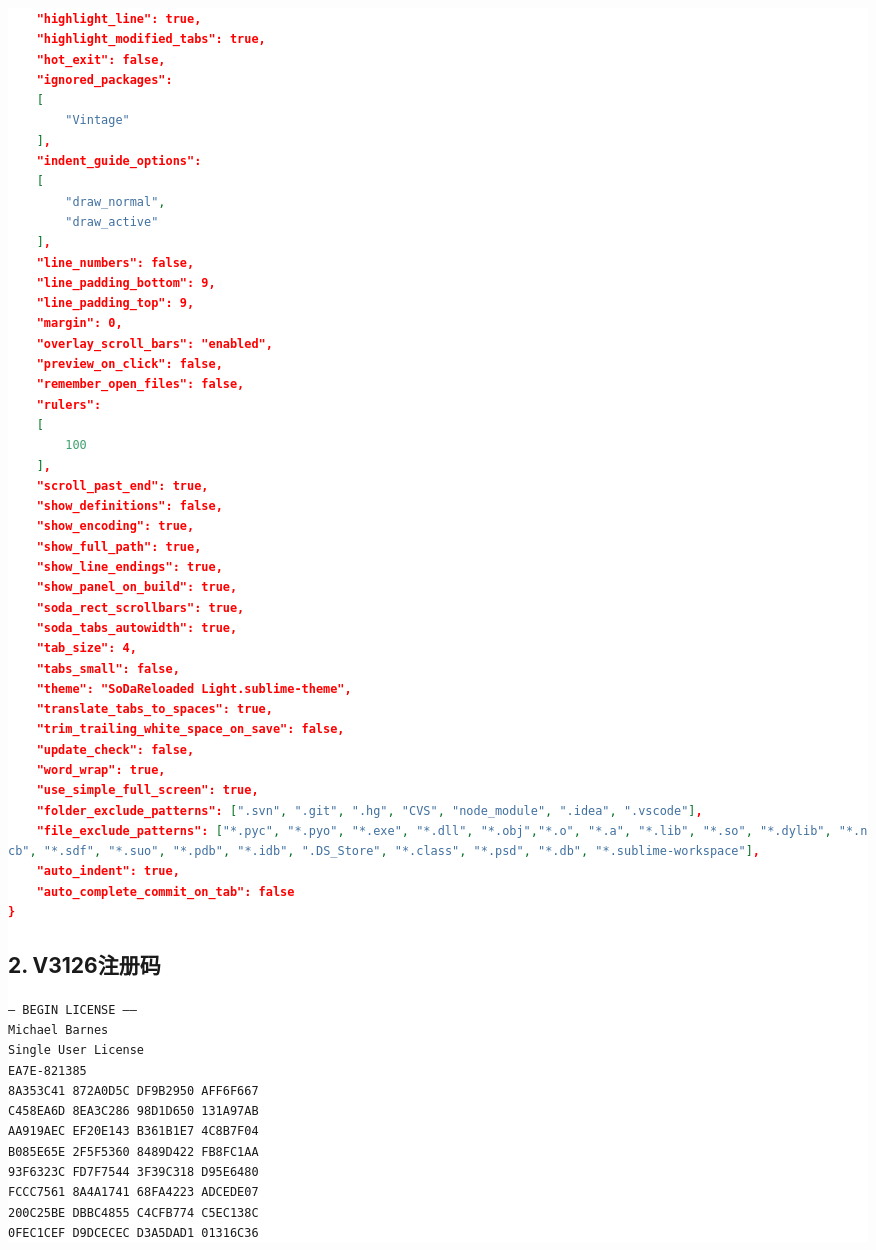 ```json
	"highlight_line": true,
	"highlight_modified_tabs": true,
	"hot_exit": false,
	"ignored_packages":
	[
		"Vintage"
	],
	"indent_guide_options":
	[
		"draw_normal",
		"draw_active"
	],
	"line_numbers": false,
	"line_padding_bottom": 9,
	"line_padding_top": 9,
	"margin": 0,
	"overlay_scroll_bars": "enabled",
	"preview_on_click": false,
	"remember_open_files": false,
	"rulers":
	[
		100
	],
	"scroll_past_end": true,
	"show_definitions": false,
	"show_encoding": true,
	"show_full_path": true,
	"show_line_endings": true,
	"show_panel_on_build": true,
	"soda_rect_scrollbars": true,
	"soda_tabs_autowidth": true,
	"tab_size": 4,
	"tabs_small": false,
	"theme": "SoDaReloaded Light.sublime-theme",
	"translate_tabs_to_spaces": true,
	"trim_trailing_white_space_on_save": false,
	"update_check": false,
	"word_wrap": true,
	"use_simple_full_screen": true,
	"folder_exclude_patterns": [".svn", ".git", ".hg", "CVS", "node_module", ".idea", ".vscode"],
	"file_exclude_patterns": ["*.pyc", "*.pyo", "*.exe", "*.dll", "*.obj","*.o", "*.a", "*.lib", "*.so", "*.dylib", "*.ncb", "*.sdf", "*.suo", "*.pdb", "*.idb", ".DS_Store", "*.class", "*.psd", "*.db", "*.sublime-workspace"],
	"auto_indent": true,
	"auto_complete_commit_on_tab": false
}
```

## 2. V3126注册码
```
– BEGIN LICENSE —–
Michael Barnes
Single User License
EA7E-821385
8A353C41 872A0D5C DF9B2950 AFF6F667
C458EA6D 8EA3C286 98D1D650 131A97AB
AA919AEC EF20E143 B361B1E7 4C8B7F04
B085E65E 2F5F5360 8489D422 FB8FC1AA
93F6323C FD7F7544 3F39C318 D95E6480
FCCC7561 8A4A1741 68FA4223 ADCEDE07
200C25BE DBBC4855 C4CFB774 C5EC138C
0FEC1CEF D9DCECEC D3A5DAD1 01316C36
```
